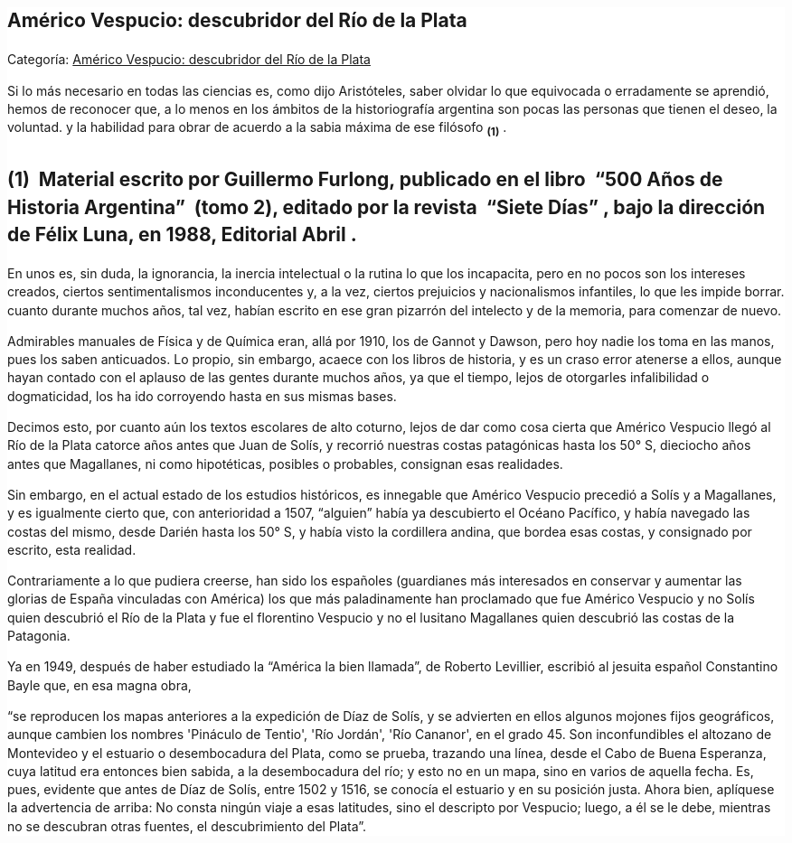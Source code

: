## Américo Vespucio: descubridor del Río de la Plata

Categoría: [Américo Vespucio: descubridor del Río de la Plata](http://descubrircorrientes.com.ar/2012/index.php/1212-historia-desde-el-origen-hasta-1814/tierra-argentina-1492-1588/la-aventura-del-rio-de-la-plata/americo-vespucio-descubridor-del-rio-de-la-plata)

Si lo más necesario en todas las ciencias es, como dijo Aristóteles, saber olvidar lo que equivocada o erradamente se aprendió, hemos de reconocer que, a lo menos en los ámbitos de la historiografía argentina son pocas las personas que tienen el deseo, la voluntad. y la habilidad para obrar de acuerdo a la sabia máxima de ese filósofo <sub><strong><span><span>(1)</span></span></strong></sub> .

## **(1)**  Material escrito por Guillermo Furlong, publicado en el libro  “500 Años de Historia Argentina”  (tomo 2), editado por la revista  “Siete Días” , bajo la dirección de Félix Luna, en 1988, Editorial Abril .

En unos es, sin duda, la ignorancia, la inercia intelectual o la rutina lo que los incapacita, pero en no pocos son los intereses creados, ciertos sentimentalismos inconducentes y, a la vez, ciertos prejuicios y nacionalismos infantiles, lo que les impide borrar. cuanto durante muchos años, tal vez, habían escrito en ese gran pizarrón del intelecto y de la memoria, para comenzar de nuevo.

Admirables manuales de Física y de Química eran, allá por 1910, los de Gannot y Dawson, pero hoy nadie los toma en las manos, pues los saben anticuados. Lo propio, sin embargo, acaece con los libros de historia, y es un craso error atenerse a ellos, aunque hayan contado con el aplauso de las gentes durante muchos años, ya que el tiempo, lejos de otorgarles infalibilidad o dogmaticidad, los ha ido corroyendo hasta en sus mismas bases.

Decimos esto, por cuanto aún los textos escolares de alto coturno, lejos de dar como cosa cierta que Américo Vespucio llegó al Río de la Plata catorce años antes que Juan de Solís, y recorrió nuestras costas patagónicas hasta los 50° S, dieciocho años antes que Magallanes, ni como hipotéticas, posibles o probables, consignan esas realidades.

Sin embargo, en el actual estado de los estudios históricos, es innegable que Américo Vespucio precedió a Solís y a Magallanes, y es igualmente cierto que, con anterioridad a 1507, “alguien” había ya descubierto el Océano Pacífico, y había navegado las costas del mismo, desde Darién hasta los 50° S, y había visto la cordillera andina, que bordea esas costas, y consignado por escrito, esta realidad.

Contrariamente a lo que pudiera creerse, han sido los españoles (guardianes más interesados en conservar y aumentar las glorias de España vinculadas con América) los que más paladinamente han proclamado que fue Américo Vespucio y no Solís quien descubrió el Río de la Plata y fue el florentino Vespucio y no el lusitano Magallanes quien descubrió las costas de la Patagonia.

Ya en 1949, después de haber estudiado la “América la bien llamada”, de Roberto Levillier, escribió al jesuita español Constantino Bayle que, en esa magna obra,

“se reproducen los mapas anteriores a la expedición de Díaz de Solís, y se advierten en ellos algunos mojones fijos geográficos, aunque cambien los nombres 'Pináculo de Tentio', 'Río Jordán', 'Río Cananor', en el grado 45. Son inconfundibles el altozano de Montevideo y el estuario o desembocadura del Plata, como se prueba, trazando una línea, desde el Cabo de Buena Esperanza, cuya latitud era entonces bien sabida, a la desembocadura del río; y esto no en un mapa, sino en varios de aquella fecha. Es, pues, evidente que antes de Díaz de Solís, entre 1502 y 1516, se conocía el estuario y en su posición justa. Ahora bien, aplíquese la advertencia de arriba: No consta ningún viaje a esas latitudes, sino el descripto por Vespucio; luego, a él se le debe, mientras no se descubran otras fuentes, el descubrimiento del Plata”.
